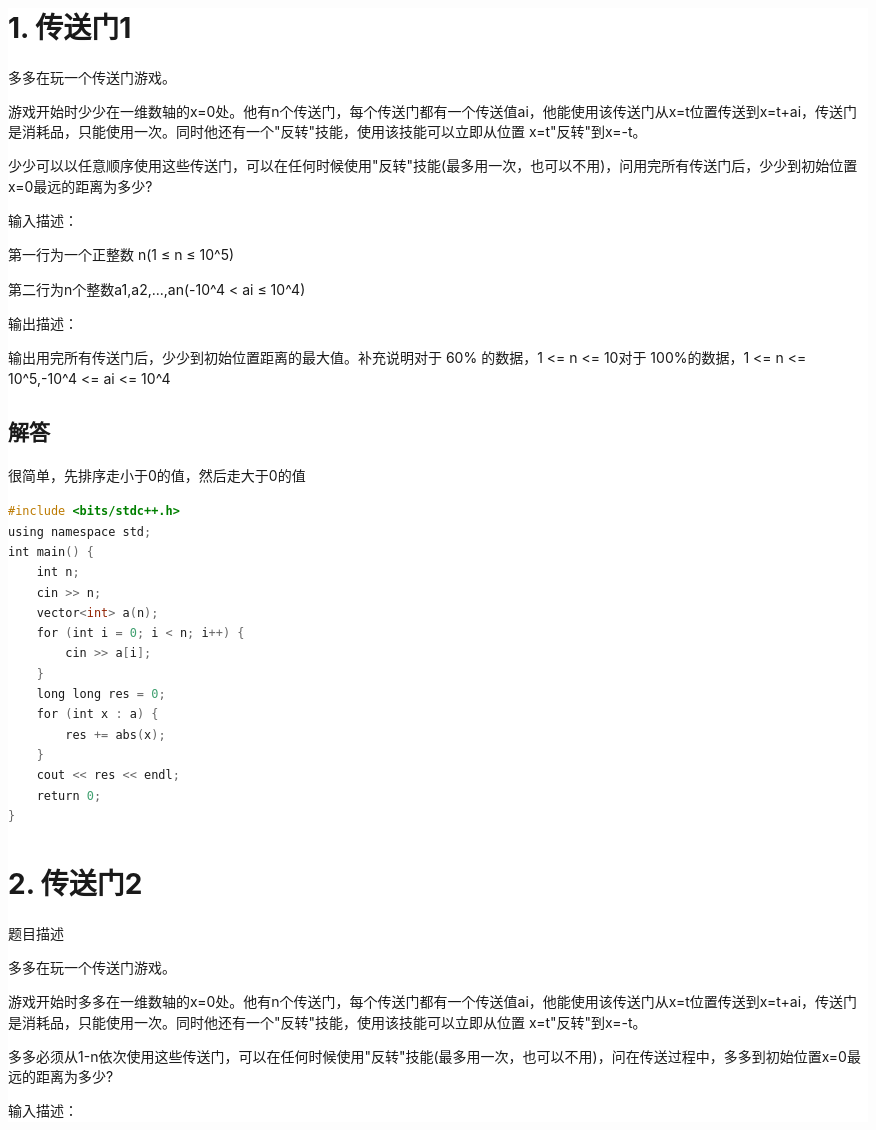 # 1. 传送门1

多多在玩一个传送门游戏。

游戏开始时少少在一维数轴的x=0处。他有n个传送门，每个传送门都有一个传送值ai，他能使用该传送门从x=t位置传送到x=t+ai，传送门是消耗品，只能使用一次。同时他还有一个"反转"技能，使用该技能可以立即从位置 x=t"反转"到x=-t。

少少可以以任意顺序使用这些传送门，可以在任何时候使用"反转"技能(最多用一次，也可以不用)，问用完所有传送门后，少少到初始位置x=0最远的距离为多少?

输入描述：

第一行为一个正整数 n(1 ≤ n ≤ 10^5)

第二行为n个整数a1,a2,...,an(-10^4 < ai ≤ 10^4)

输出描述：

输出用完所有传送门后，少少到初始位置距离的最大值。补充说明对于 60% 的数据，1 <= n <= 10对于 100%的数据，1 <= n <= 10^5,-10^4 <= ai <= 10^4

## 解答

很简单，先排序走小于0的值，然后走大于0的值
```cpp
#include <bits/stdc++.h>
using namespace std;
int main() {
    int n;
    cin >> n; 
    vector<int> a(n);
    for (int i = 0; i < n; i++) {
        cin >> a[i];
    }
    long long res = 0; 
    for (int x : a) {
        res += abs(x);
    }
    cout << res << endl;
    return 0;
}
```


# 2. 传送门2

题目描述

多多在玩一个传送门游戏。

游戏开始时多多在一维数轴的x=0处。他有n个传送门，每个传送门都有一个传送值ai，他能使用该传送门从x=t位置传送到x=t+ai，传送门是消耗品，只能使用一次。同时他还有一个"反转"技能，使用该技能可以立即从位置 x=t"反转"到x=-t。

多多必须从1-n依次使用这些传送门，可以在任何时候使用"反转"技能(最多用一次，也可以不用)，问在传送过程中，多多到初始位置x=0最远的距离为多少?

输入描述：
